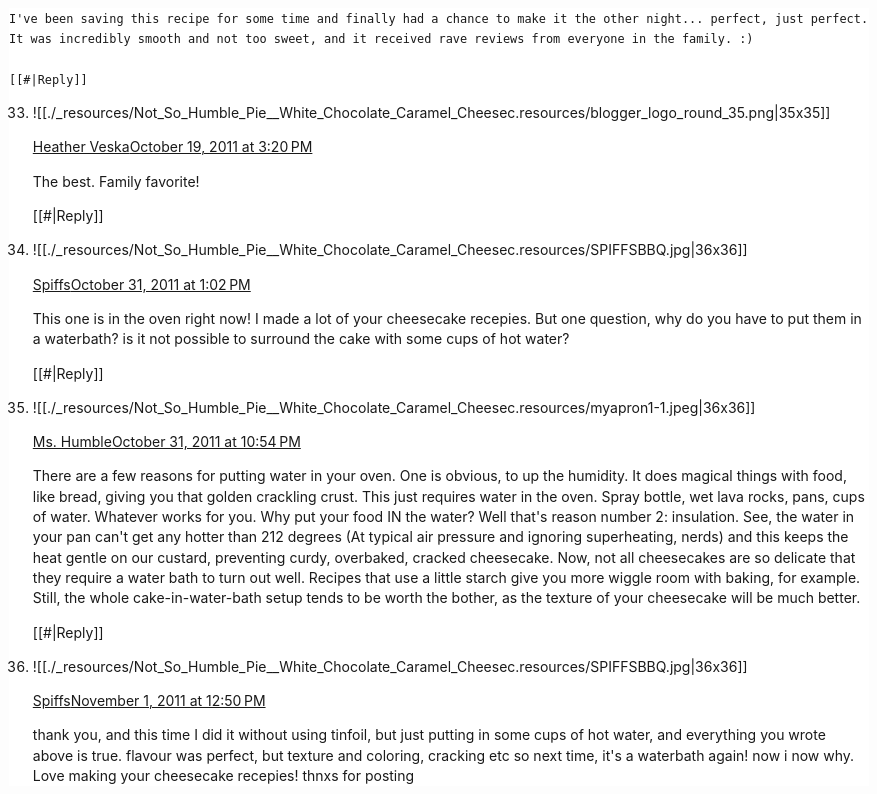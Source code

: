 	I've been saving this recipe for some time and finally had a chance to make it the other night... perfect, just perfect. It was incredibly smooth and not too sweet, and it received rave reviews from everyone in the family. :)
	
	[[#|Reply]]
	
33. ![[./_resources/Not_So_Humble_Pie__White_Chocolate_Caramel_Cheesec.resources/blogger_logo_round_35.png\|35x35]]
	
	[Heather Veska](https://www.blogger.com/profile/17375463377388785356)[October 19, 2011 at 3:20 PM](https://notsohumblepie.blogspot.com/2010/04/white-chocolate-caramel-cheesecake.html?showComment=1319062858209#c4229251302151976870)
	
	The best. Family favorite!
	
	[[#|Reply]]
	
34. ![[./_resources/Not_So_Humble_Pie__White_Chocolate_Caramel_Cheesec.resources/SPIFFSBBQ.jpg\|36x36]]
	
	[Spiffs](https://www.blogger.com/profile/02035466505427598601)[October 31, 2011 at 1:02 PM](https://notsohumblepie.blogspot.com/2010/04/white-chocolate-caramel-cheesecake.html?showComment=1320091335450#c6904915908676774427)
	
	This one is in the oven right now! I made a lot of your cheesecake recepies. But one question, why do you have to put them in a waterbath? is it not possible to surround the cake with some cups of hot water?
	
	[[#|Reply]]
	
35. ![[./_resources/Not_So_Humble_Pie__White_Chocolate_Caramel_Cheesec.resources/myapron1-1.jpeg\|36x36]]
	
	[Ms. Humble](https://www.blogger.com/profile/06960224421093634330)[October 31, 2011 at 10:54 PM](https://notsohumblepie.blogspot.com/2010/04/white-chocolate-caramel-cheesecake.html?showComment=1320126850646#c9064296577244211538)
	
	There are a few reasons for putting water in your oven. One is obvious, to up the humidity. It does magical things with food, like bread, giving you that golden crackling crust. This just requires water in the oven. Spray bottle, wet lava rocks, pans, cups of water. Whatever works for you.
	Why put your food IN the water? Well that's reason number 2: insulation. See, the water in your pan can't get any hotter than 212 degrees (At typical air pressure and ignoring superheating, nerds) and this keeps the heat gentle on our custard, preventing curdy, overbaked, cracked cheesecake. Now, not all cheesecakes are so delicate that they require a water bath to turn out well. Recipes that use a little starch give you more wiggle room with baking, for example. Still, the whole cake-in-water-bath setup tends to be worth the bother, as the texture of your cheesecake will be much better.
	
	[[#|Reply]]
	
36. ![[./_resources/Not_So_Humble_Pie__White_Chocolate_Caramel_Cheesec.resources/SPIFFSBBQ.jpg\|36x36]]
	
	[Spiffs](https://www.blogger.com/profile/02035466505427598601)[November 1, 2011 at 12:50 PM](https://notsohumblepie.blogspot.com/2010/04/white-chocolate-caramel-cheesecake.html?showComment=1320177007358#c2208269190017142003)
	
	thank you, and this time I did it without using tinfoil, but just putting in some cups of hot water, and everything you wrote above is true. flavour was perfect, but texture and coloring, cracking etc so next time, it's a waterbath again! now i now why.
	Love making your cheesecake recepies! thnxs for posting
	